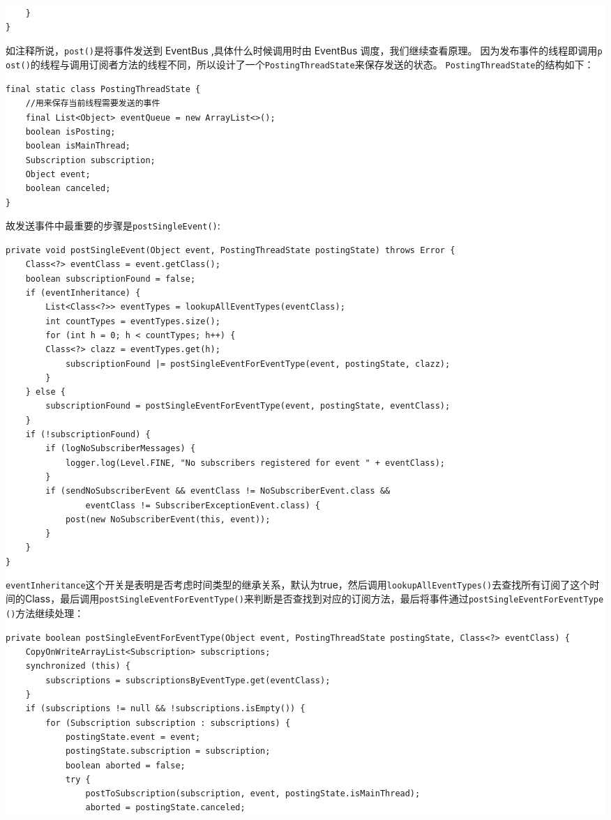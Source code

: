 ```
    }
}
```

如注释所说，`post()`是将事件发送到 EventBus ,具体什么时候调用时由 EventBus 调度，我们继续查看原理。
因为发布事件的线程即调用`post()`的线程与调用订阅者方法的线程不同，所以设计了一个`PostingThreadState`来保存发送的状态。
`PostingThreadState`的结构如下：

```
final static class PostingThreadState {
    //用来保存当前线程需要发送的事件
    final List<Object> eventQueue = new ArrayList<>();
    boolean isPosting;
    boolean isMainThread;
    Subscription subscription;
    Object event;
    boolean canceled;
}
```

故发送事件中最重要的步骤是`postSingleEvent()`:

```
private void postSingleEvent(Object event, PostingThreadState postingState) throws Error {
    Class<?> eventClass = event.getClass();
    boolean subscriptionFound = false;
    if (eventInheritance) {
        List<Class<?>> eventTypes = lookupAllEventTypes(eventClass);
        int countTypes = eventTypes.size();
        for (int h = 0; h < countTypes; h++) {
        Class<?> clazz = eventTypes.get(h);
            subscriptionFound |= postSingleEventForEventType(event, postingState, clazz);
        }
    } else {
        subscriptionFound = postSingleEventForEventType(event, postingState, eventClass);
    }
    if (!subscriptionFound) {
        if (logNoSubscriberMessages) {
            logger.log(Level.FINE, "No subscribers registered for event " + eventClass);
        }
        if (sendNoSubscriberEvent && eventClass != NoSubscriberEvent.class &&
                eventClass != SubscriberExceptionEvent.class) {
            post(new NoSubscriberEvent(this, event));
        }
    }
}
```

`eventInheritance`这个开关是表明是否考虑时间类型的继承关系，默认为true，然后调用`lookupAllEventTypes()`去查找所有订阅了这个时间的Class，最后调用`postSingleEventForEventType()`来判断是否查找到对应的订阅方法，最后将事件通过`postSingleEventForEventType()`方法继续处理：


```
private boolean postSingleEventForEventType(Object event, PostingThreadState postingState, Class<?> eventClass) {
    CopyOnWriteArrayList<Subscription> subscriptions;
    synchronized (this) {
        subscriptions = subscriptionsByEventType.get(eventClass);
    }
    if (subscriptions != null && !subscriptions.isEmpty()) {
        for (Subscription subscription : subscriptions) {
            postingState.event = event;
            postingState.subscription = subscription;
            boolean aborted = false;
            try {
                postToSubscription(subscription, event, postingState.isMainThread);
                aborted = postingState.canceled;
```